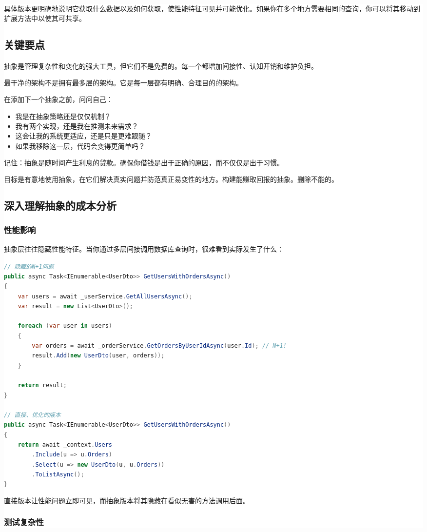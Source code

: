 具体版本更明确地说明它获取什么数据以及如何获取，使性能特征可见并可能优化。如果你在多个地方需要相同的查询，你可以将其移动到扩展方法中以使其可共享。

## 关键要点

抽象是管理复杂性和变化的强大工具，但它们不是免费的。每一个都增加间接性、认知开销和维护负担。

最干净的架构不是拥有最多层的架构。它是每一层都有明确、合理目的的架构。

在添加下一个抽象之前，问问自己：

- 我是在抽象策略还是仅仅机制？
- 我有两个实现，还是我在推测未来需求？
- 这会让我的系统更适应，还是只是更难跟随？
- 如果我移除这一层，代码会变得更简单吗？

记住：抽象是随时间产生利息的贷款。确保你借钱是出于正确的原因，而不仅仅是出于习惯。

目标是有意地使用抽象，在它们解决真实问题并防范真正易变性的地方。构建能赚取回报的抽象。删除不能的。

## 深入理解抽象的成本分析

### 性能影响

抽象层往往隐藏性能特征。当你通过多层间接调用数据库查询时，很难看到实际发生了什么：

```csharp
// 隐藏的N+1问题
public async Task<IEnumerable<UserDto>> GetUsersWithOrdersAsync()
{
    var users = await _userService.GetAllUsersAsync();
    var result = new List<UserDto>();

    foreach (var user in users)
    {
        var orders = await _orderService.GetOrdersByUserIdAsync(user.Id); // N+1!
        result.Add(new UserDto(user, orders));
    }

    return result;
}

// 直接、优化的版本
public async Task<IEnumerable<UserDto>> GetUsersWithOrdersAsync()
{
    return await _context.Users
        .Include(u => u.Orders)
        .Select(u => new UserDto(u, u.Orders))
        .ToListAsync();
}
```

直接版本让性能问题立即可见，而抽象版本将其隐藏在看似无害的方法调用后面。

### 测试复杂性
